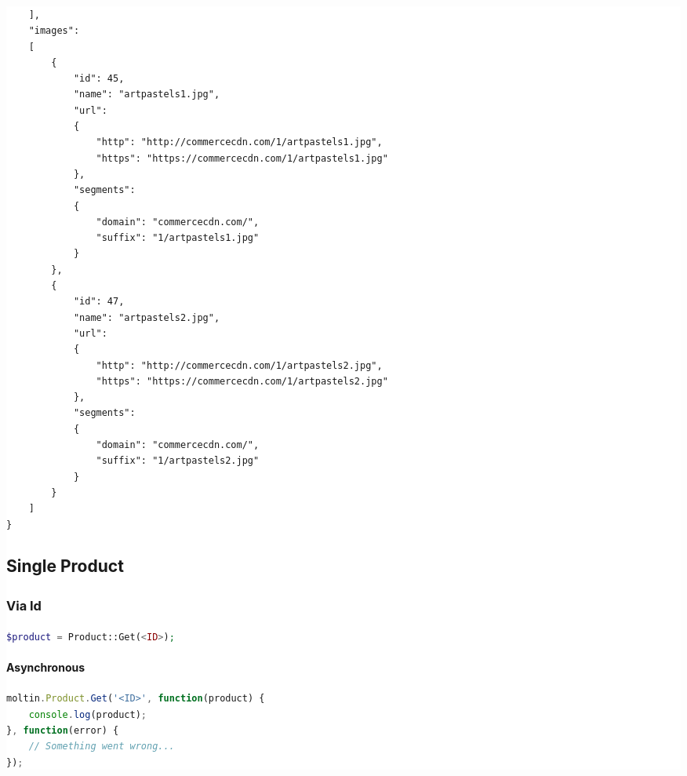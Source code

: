         ],
        "images":
        [
            {
                "id": 45,
                "name": "artpastels1.jpg",
                "url":
                {
                    "http": "http://commercecdn.com/1/artpastels1.jpg",
                    "https": "https://commercecdn.com/1/artpastels1.jpg"
                },
                "segments":
                {
                    "domain": "commercecdn.com/",
                    "suffix": "1/artpastels1.jpg"
                }
            },
            {
                "id": 47,
                "name": "artpastels2.jpg",
                "url":
                {
                    "http": "http://commercecdn.com/1/artpastels2.jpg",
                    "https": "https://commercecdn.com/1/artpastels2.jpg"
                },
                "segments":
                {
                    "domain": "commercecdn.com/",
                    "suffix": "1/artpastels2.jpg"
                }
            }
        ]
    }

<a name="single"></a>
## Single Product

### Via Id

``` php
$product = Product::Get(<ID>);
```

#### Asynchronous
``` js
moltin.Product.Get('<ID>', function(product) {
    console.log(product);
}, function(error) {
    // Something went wrong...
});
```
